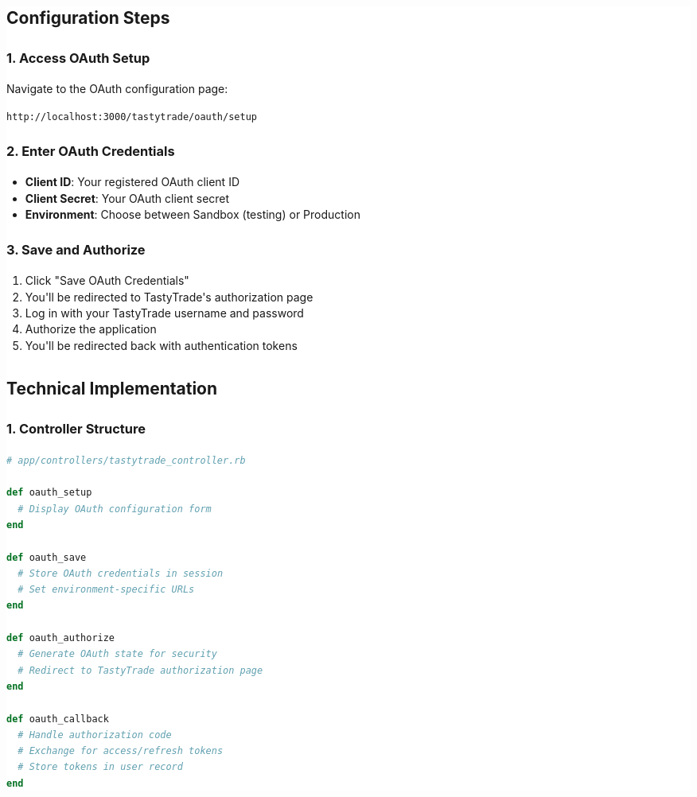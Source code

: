 ## Configuration Steps

### 1. **Access OAuth Setup**

Navigate to the OAuth configuration page:
```
http://localhost:3000/tastytrade/oauth/setup
```

### 2. **Enter OAuth Credentials**

- **Client ID**: Your registered OAuth client ID
- **Client Secret**: Your OAuth client secret
- **Environment**: Choose between Sandbox (testing) or Production

### 3. **Save and Authorize**

1. Click "Save OAuth Credentials"
2. You'll be redirected to TastyTrade's authorization page
3. Log in with your TastyTrade username and password
4. Authorize the application
5. You'll be redirected back with authentication tokens

## Technical Implementation

### 1. **Controller Structure**

```ruby
# app/controllers/tastytrade_controller.rb

def oauth_setup
  # Display OAuth configuration form
end

def oauth_save
  # Store OAuth credentials in session
  # Set environment-specific URLs
end

def oauth_authorize
  # Generate OAuth state for security
  # Redirect to TastyTrade authorization page
end

def oauth_callback
  # Handle authorization code
  # Exchange for access/refresh tokens
  # Store tokens in user record
end
```
